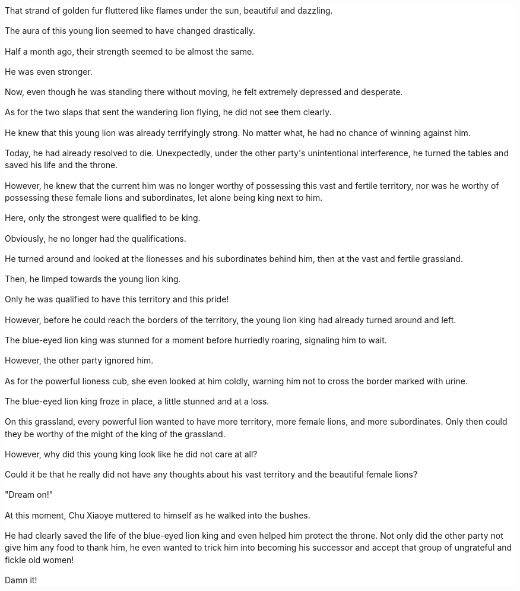 That strand of golden fur fluttered like flames under the sun, beautiful and dazzling.

The aura of this young lion seemed to have changed drastically.

Half a month ago, their strength seemed to be almost the same.

He was even stronger.

Now, even though he was standing there without moving, he felt extremely depressed and desperate.

As for the two slaps that sent the wandering lion flying, he did not see them clearly.

He knew that this young lion was already terrifyingly strong. No matter what, he had no chance of winning against him.

Today, he had already resolved to die. Unexpectedly, under the other party's unintentional interference, he turned the tables and saved his life and the throne.

However, he knew that the current him was no longer worthy of possessing this vast and fertile territory, nor was he worthy of possessing these female lions and subordinates, let alone being king next to him.

Here, only the strongest were qualified to be king.

Obviously, he no longer had the qualifications.

He turned around and looked at the lionesses and his subordinates behind him, then at the vast and fertile grassland.

Then, he limped towards the young lion king.

Only he was qualified to have this territory and this pride\!

However, before he could reach the borders of the territory, the young lion king had already turned around and left.

The blue-eyed lion king was stunned for a moment before hurriedly roaring, signaling him to wait.

However, the other party ignored him.

As for the powerful lioness cub, she even looked at him coldly, warning him not to cross the border marked with urine.

The blue-eyed lion king froze in place, a little stunned and at a loss.

On this grassland, every powerful lion wanted to have more territory, more female lions, and more subordinates. Only then could they be worthy of the might of the king of the grassland.

However, why did this young king look like he did not care at all?

Could it be that he really did not have any thoughts about his vast territory and the beautiful female lions?

"Dream on\!"

At this moment, Chu Xiaoye muttered to himself as he walked into the bushes.

He had clearly saved the life of the blue-eyed lion king and even helped him protect the throne. Not only did the other party not give him any food to thank him, he even wanted to trick him into becoming his successor and accept that group of ungrateful and fickle old women\!

Damn it\!
